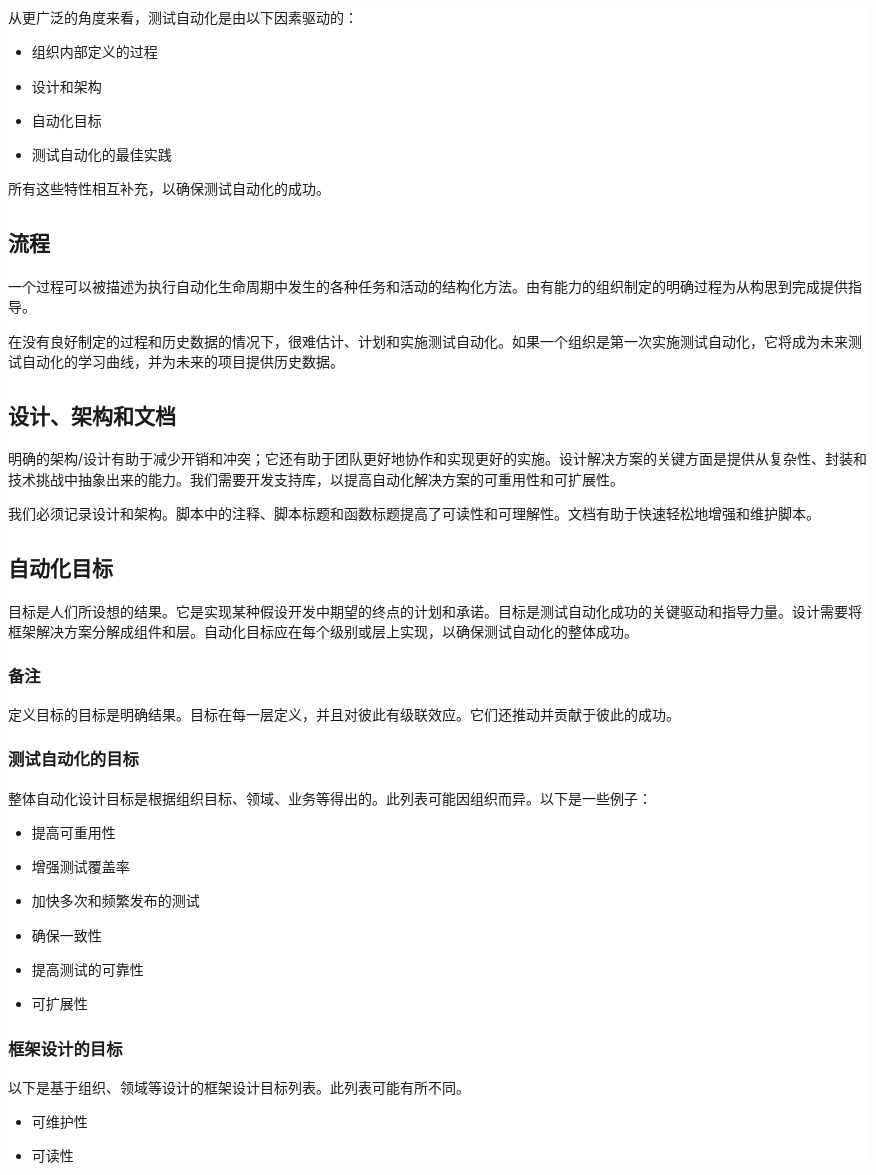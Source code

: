 从更广泛的角度来看，测试自动化是由以下因素驱动的：

+   组织内部定义的过程

+   设计和架构

+   自动化目标

+   测试自动化的最佳实践

所有这些特性相互补充，以确保测试自动化的成功。

## 流程

一个过程可以被描述为执行自动化生命周期中发生的各种任务和活动的结构化方法。由有能力的组织制定的明确过程为从构思到完成提供指导。

在没有良好制定的过程和历史数据的情况下，很难估计、计划和实施测试自动化。如果一个组织是第一次实施测试自动化，它将成为未来测试自动化的学习曲线，并为未来的项目提供历史数据。

## 设计、架构和文档

明确的架构/设计有助于减少开销和冲突；它还有助于团队更好地协作和实现更好的实施。设计解决方案的关键方面是提供从复杂性、封装和技术挑战中抽象出来的能力。我们需要开发支持库，以提高自动化解决方案的可重用性和可扩展性。

我们必须记录设计和架构。脚本中的注释、脚本标题和函数标题提高了可读性和可理解性。文档有助于快速轻松地增强和维护脚本。

## 自动化目标

目标是人们所设想的结果。它是实现某种假设开发中期望的终点的计划和承诺。目标是测试自动化成功的关键驱动和指导力量。设计需要将框架解决方案分解成组件和层。自动化目标应在每个级别或层上实现，以确保测试自动化的整体成功。

### 备注

定义目标的目标是明确结果。目标在每一层定义，并且对彼此有级联效应。它们还推动并贡献于彼此的成功。

### 测试自动化的目标

整体自动化设计目标是根据组织目标、领域、业务等得出的。此列表可能因组织而异。以下是一些例子：

+   提高可重用性

+   增强测试覆盖率

+   加快多次和频繁发布的测试

+   确保一致性

+   提高测试的可靠性

+   可扩展性

### 框架设计的目标

以下是基于组织、领域等设计的框架设计目标列表。此列表可能有所不同。

+   可维护性

+   可读性
